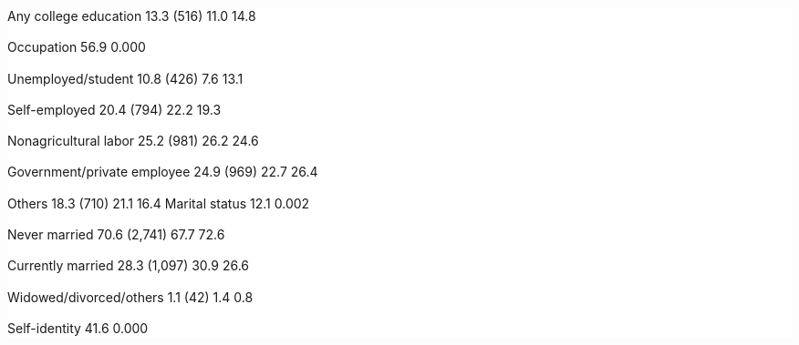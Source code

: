 Any college education 
13.3 (516) 
11.0 
14.8 

Occupation 
56.9 
0.000 

Unemployed/student 
10.8 (426) 
7.6 
13.1 

Self-employed 
20.4 (794) 
22.2 
19.3 

Nonagricultural labor 
25.2 (981) 
26.2 
24.6 

Government/private employee 
24.9 (969) 
22.7 
26.4 

Others 
18.3 (710) 
21.1 
16.4 
Marital status 
12.1 
0.002 

Never married 
70.6 (2,741) 
67.7 
72.6 

Currently married 
28.3 (1,097) 
30.9 
26.6 

Widowed/divorced/others 
1.1 (42) 
1.4 
0.8 

Self-identity 
41.6 
0.000 
